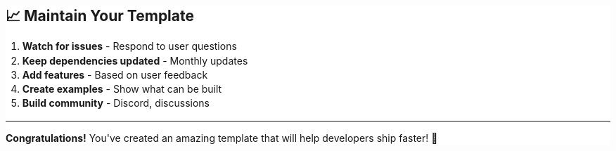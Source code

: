 ## 📈 Maintain Your Template

1. **Watch for issues** - Respond to user questions
2. **Keep dependencies updated** - Monthly updates
3. **Add features** - Based on user feedback
4. **Create examples** - Show what can be built
5. **Build community** - Discord, discussions

---

**Congratulations!** You've created an amazing template that will help developers ship faster! 🎊